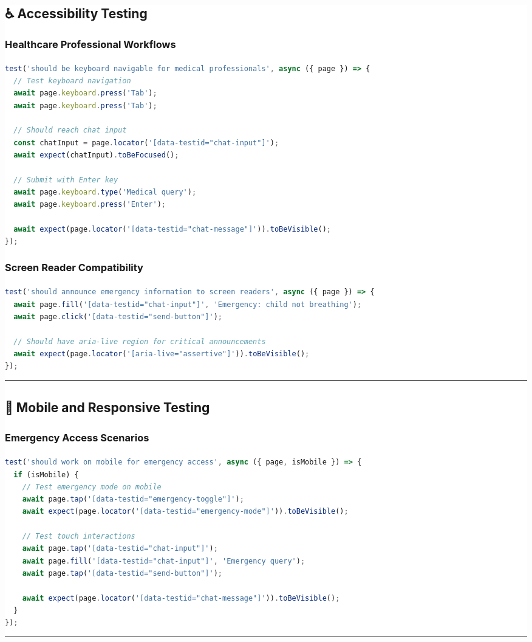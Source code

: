 ## ♿ **Accessibility Testing**

### **Healthcare Professional Workflows**
```typescript
test('should be keyboard navigable for medical professionals', async ({ page }) => {
  // Test keyboard navigation
  await page.keyboard.press('Tab');
  await page.keyboard.press('Tab');
  
  // Should reach chat input
  const chatInput = page.locator('[data-testid="chat-input"]');
  await expect(chatInput).toBeFocused();
  
  // Submit with Enter key
  await page.keyboard.type('Medical query');
  await page.keyboard.press('Enter');
  
  await expect(page.locator('[data-testid="chat-message"]')).toBeVisible();
});
```

### **Screen Reader Compatibility**
```typescript
test('should announce emergency information to screen readers', async ({ page }) => {
  await page.fill('[data-testid="chat-input"]', 'Emergency: child not breathing');
  await page.click('[data-testid="send-button"]');
  
  // Should have aria-live region for critical announcements
  await expect(page.locator('[aria-live="assertive"]')).toBeVisible();
});
```

---

## 📱 **Mobile and Responsive Testing**

### **Emergency Access Scenarios**
```typescript
test('should work on mobile for emergency access', async ({ page, isMobile }) => {
  if (isMobile) {
    // Test emergency mode on mobile
    await page.tap('[data-testid="emergency-toggle"]');
    await expect(page.locator('[data-testid="emergency-mode"]')).toBeVisible();
    
    // Test touch interactions
    await page.tap('[data-testid="chat-input"]');
    await page.fill('[data-testid="chat-input"]', 'Emergency query');
    await page.tap('[data-testid="send-button"]');
    
    await expect(page.locator('[data-testid="chat-message"]')).toBeVisible();
  }
});
```

---